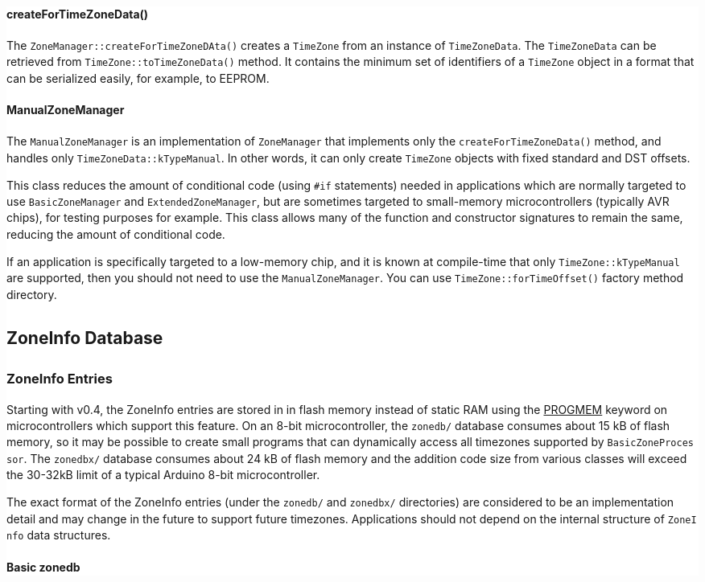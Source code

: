 <a name="CreateForTimeZoneData"></a>
#### createForTimeZoneData()

The `ZoneManager::createForTimeZoneDAta()` creates a `TimeZone` from an instance
of `TimeZoneData`. The `TimeZoneData` can be retrieved from
`TimeZone::toTimeZoneData()` method. It contains the minimum set of identifiers
of a `TimeZone` object in a format that can be serialized easily, for example,
to EEPROM.

<a name="ManualZoneManager"></a>
#### ManualZoneManager

The `ManualZoneManager` is an implementation of `ZoneManager` that implements
only the `createForTimeZoneData()` method, and handles only
`TimeZoneData::kTypeManual`. In other words, it can only create `TimeZone`
objects with fixed standard and DST offsets.

This class reduces the amount of conditional code (using `#if` statements)
needed in applications which are normally targeted to use `BasicZoneManager` and
`ExtendedZoneManager`, but are sometimes targeted to small-memory
microcontrollers (typically AVR chips), for testing purposes for example. This
class allows many of the function and constructor signatures to remain the same,
reducing the amount of conditional code.

If an application is specifically targeted to a low-memory chip, and it is known
at compile-time that only `TimeZone::kTypeManual` are supported, then you should
not need to use the `ManualZoneManager`. You can use `TimeZone::forTimeOffset()`
factory method directory.

<a name="ZoneInfoDatabase"></a>
## ZoneInfo Database

<a name="ZoneInfoEntries"></a>
### ZoneInfo Entries

Starting with v0.4, the ZoneInfo entries are stored in in flash memory
instead of static RAM using the
[PROGMEM](https://www.arduino.cc/reference/en/language/variables/utilities/progmem/)
keyword on microcontrollers which support this feature. On an 8-bit
microcontroller, the `zonedb/` database consumes about 15 kB of flash
memory, so it may be possible to create small programs that can dynamically
access all timezones supported by `BasicZoneProcessor`. The `zonedbx/` database
consumes about 24 kB of flash memory and the addition code size from various
classes will exceed the 30-32kB limit of a typical Arduino 8-bit
microcontroller.

The exact format of the ZoneInfo entries (under the `zonedb/` and `zonedbx/`
directories) are considered to be an implementation detail and may change in the
future to support future timezones. Applications should not depend on the
internal structure of `ZoneInfo` data structures.

<a name="BasicZonedb"></a>
#### Basic zonedb
